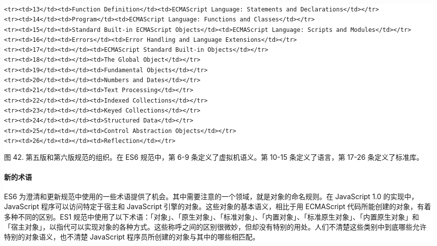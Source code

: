     <tr><td>13</td><td>Function Definition</td><td>ECMAScript Language: Statements and Declarations</td></tr>
    <tr><td>14</td><td>Program</td><td>ECMAScript Language: Functions and Classes</td></tr>
    <tr><td>15</td><td>Standard Built-in ECMAScript Objects</td><td>ECMAScript Language: Scripts and Modules</td></tr>
    <tr><td>16</td><td>Errors</td><td>Error Handling and Language Extensions</td></tr>
    <tr><td>17</td><td></td><td>ECMAScript Standard Built-in Objects</td></tr>
    <tr><td>18</td><td></td><td>The Global Object</td></tr>
    <tr><td>19</td><td></td><td>Fundamental Objects</td></tr>
    <tr><td>20</td><td></td><td>Numbers and Dates</td></tr>
    <tr><td>21</td><td></td><td>Text Processing</td></tr>
    <tr><td>22</td><td></td><td>Indexed Collections</td></tr>
    <tr><td>23</td><td></td><td>Keyed Collections</td></tr>
    <tr><td>24</td><td></td><td>Structured Data</td></tr>
    <tr><td>25</td><td></td><td>Control Abstraction Objects</td></tr>
    <tr><td>26</td><td></td><td>Reflection</td></tr>
  </tbody>
</table>

图 42. 第五版和第六版规范的组织。在 ES6 规范中，第 6-9 条定义了虚拟机语义。第 10-15 条定义了语言，第 17-26 条定义了标准库。

#### 新的术语
ES6 为澄清和更新规范中使用的一些术语提供了机会。其中需要注意的一个领域，就是对象的命名规则。在 JavaScript 1.0 的实现中，JavaScript 程序可以访问特定于宿主和 JavaScript 引擎的对象。这些对象的基本语义，相比于用 ECMAScript 代码所能创建的对象，有着多种不同的区别。ES1 规范中使用了以下术语：「对象」、「原生对象」、「标准对象」、「内置对象」、「标准原生对象」、「内置原生对象」和「宿主对象」，以指代可以实现对象的各种方式。这些称呼之间的区别很微妙，但却没有特别的用处。人们不清楚这些类别中到底哪些允许特别的对象语义，也不清楚 JavaScript 程序员所创建的对象与其中的哪些相匹配。

